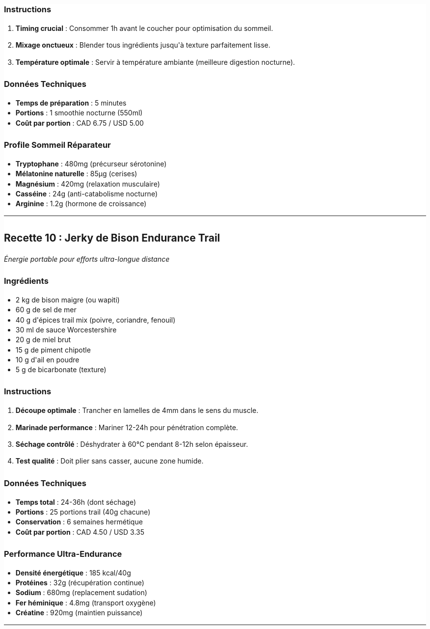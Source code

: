 ### Instructions
1. **Timing crucial** : Consommer 1h avant le coucher pour optimisation du sommeil.

2. **Mixage onctueux** : Blender tous ingrédients jusqu'à texture parfaitement lisse.

3. **Température optimale** : Servir à température ambiante (meilleure digestion nocturne).

### Données Techniques
- **Temps de préparation** : 5 minutes
- **Portions** : 1 smoothie nocturne (550ml)
- **Coût par portion** : CAD 6.75 / USD 5.00

### Profile Sommeil Réparateur
- **Tryptophane** : 480mg (précurseur sérotonine)
- **Mélatonine naturelle** : 85μg (cerises)
- **Magnésium** : 420mg (relaxation musculaire)
- **Casséine** : 24g (anti-catabolisme nocturne)
- **Arginine** : 1.2g (hormone de croissance)

---

## Recette 10 : Jerky de Bison Endurance Trail

*Énergie portable pour efforts ultra-longue distance*

### Ingrédients
- 2 kg de bison maigre (ou wapiti)
- 60 g de sel de mer
- 40 g d'épices trail mix (poivre, coriandre, fenouil)
- 30 ml de sauce Worcestershire
- 20 g de miel brut
- 15 g de piment chipotle
- 10 g d'ail en poudre
- 5 g de bicarbonate (texture)

### Instructions
1. **Découpe optimale** : Trancher en lamelles de 4mm dans le sens du muscle.

2. **Marinade performance** : Mariner 12-24h pour pénétration complète.

3. **Séchage contrôlé** : Déshydrater à 60°C pendant 8-12h selon épaisseur.

4. **Test qualité** : Doit plier sans casser, aucune zone humide.

### Données Techniques
- **Temps total** : 24-36h (dont séchage)
- **Portions** : 25 portions trail (40g chacune)
- **Conservation** : 6 semaines hermétique
- **Coût par portion** : CAD 4.50 / USD 3.35

### Performance Ultra-Endurance
- **Densité énergétique** : 185 kcal/40g
- **Protéines** : 32g (récupération continue)
- **Sodium** : 680mg (replacement sudation)
- **Fer héminique** : 4.8mg (transport oxygène)
- **Créatine** : 920mg (maintien puissance)

---